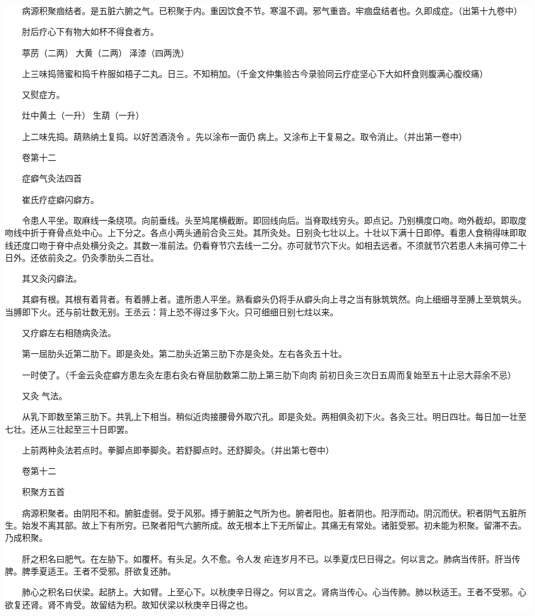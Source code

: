 　　病源积聚痼结者。是五脏六腑之气。已积聚于内。重因饮食不节。寒温不调。邪气重沓。牢痼盘结者也。久即成症。（出第十九卷中）

　　肘后疗心下有物大如杯不得食者方。

　　葶苈（二两） 大黄（二两） 泽漆（四两洗）

　　上三味捣筛蜜和捣千杵服如梧子二丸。日三。不知稍加。（千金文仲集验古今录验同云疗症坚心下大如杯食则腹满心腹绞痛）

　　又熨症方。

　　灶中黄土（一升） 生葫（一升）

　　上二味先捣。葫熟纳土复捣。以好苦酒浇令 。先以涂布一面仍 病上。又涂布上干复易之。取令消止。（并出第一卷中）

　　卷第十二

　　症癖气灸法四首

　　崔氏疗症癖闪癖方。

　　令患人平坐。取麻线一条绕项。向前垂线。头至鸠尾横截断。即回线向后。当脊取线穷头。即点记。乃别横度口吻。吻外截却。即取度吻线中折于脊骨点处中心。上下分之。各点小两头通前合灸三处。其所灸处。日别灸七壮以上。十壮以下满十日即停。看患人食稍得味即取线还度口吻于脊中点处横分灸之。其数一准前法。仍看脊节穴去线一二分。亦可就节穴下火。如相去远者。不须就节穴若患人未捐可停二十日外。还依前灸之。仍灸季肋头二百壮。

　　其又灸闪癖法。

　　其癖有根。其根有着背者。有着膊上者。遣所患人平坐。熟看癖头仍将手从癖头向上寻之当有脉筑筑然。向上细细寻至膊上至筑筑头。当膊即下火。还与前壮数无别。王丞云：背上恐不得过多下火。只可细细日别七炷以来。

　　又疗癖左右相随病灸法。

　　第一屈肋头近第二肋下。即是灸处。第二肋头近第三肋下亦是灸处。左右各灸五十壮。

　　一时使了。（千金云灸症癖方患左灸左患右灸右脊屈肋数第二肋上第三肋下向肉 前初日灸三次日五周而复始至五十止忌大蒜余不忌）

　　又灸 气法。

　　从乳下即数至第三肋下。共乳上下相当。稍似近肉接腰骨外取穴孔。即是灸处。两相俱灸初下火。各灸三壮。明日四壮。每日加一壮至七壮。还从三壮起至三十日即罢。

　　上前两种灸法若点时。拳脚点即拳脚灸。若舒脚点时。还舒脚灸。（并出第七卷中）

　　卷第十二

　　积聚方五首

　　病源积聚者。由阴阳不和。腑脏虚弱。受于风邪。搏于腑脏之气所为也。腑者阳也。脏者阴也。阳浮而动。阴沉而伏。积者阴气五脏所生。始发不离其部。故上下有所穷。已聚者阳气六腑所成。故无根本上下无所留止。其痛无有常处。诸脏受邪。初未能为积聚。留滞不去。乃成积聚。

　　肝之积名曰肥气。在左胁下。如覆杯。有头足。久不愈。令人发 疟连岁月不已。以季夏戊巳日得之。何以言之。肺病当传肝。肝当传脾。脾季夏适王。王者不受邪。肝欲复还肺。

　　肺心之积名曰伏梁。起脐上。大如臂。上至心下。以秋庚辛日得之。何以言之。肾病当传心。心当传肺。肺以秋适王。王者不受邪。心欲复还肾。肾不肯受。故留结为积。故知伏梁以秋庚辛日得之也。

